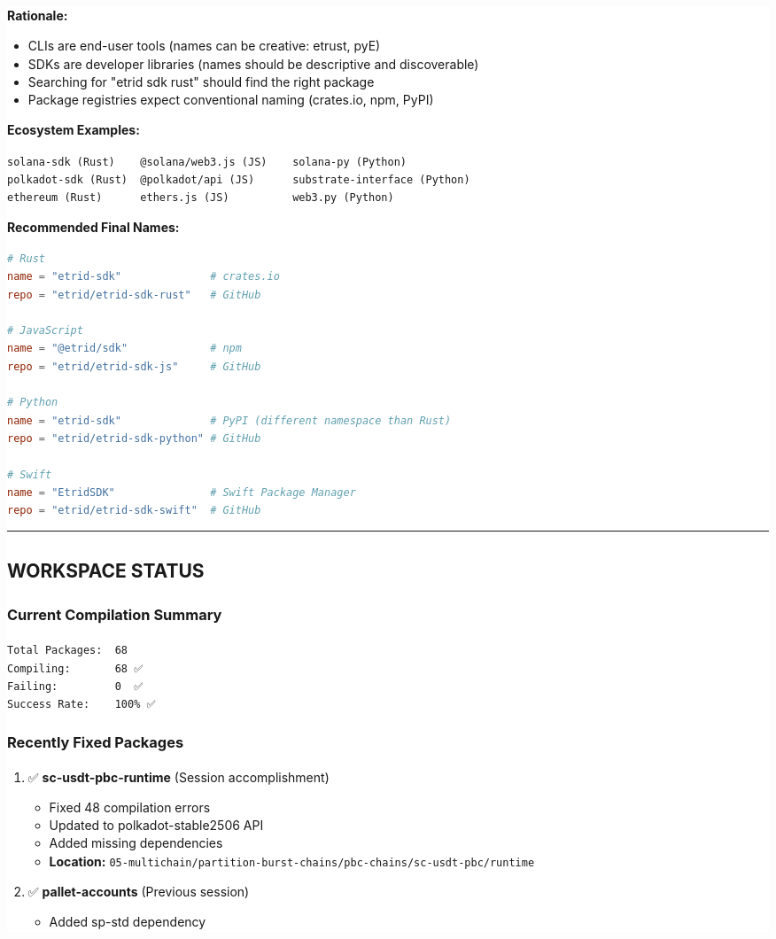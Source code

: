 **Rationale:**
- CLIs are end-user tools (names can be creative: etrust, pyE)
- SDKs are developer libraries (names should be descriptive and discoverable)
- Searching for "etrid sdk rust" should find the right package
- Package registries expect conventional naming (crates.io, npm, PyPI)

**Ecosystem Examples:**
```
solana-sdk (Rust)    @solana/web3.js (JS)    solana-py (Python)
polkadot-sdk (Rust)  @polkadot/api (JS)      substrate-interface (Python)
ethereum (Rust)      ethers.js (JS)          web3.py (Python)
```

**Recommended Final Names:**
```toml
# Rust
name = "etrid-sdk"              # crates.io
repo = "etrid/etrid-sdk-rust"   # GitHub

# JavaScript
name = "@etrid/sdk"             # npm
repo = "etrid/etrid-sdk-js"     # GitHub

# Python
name = "etrid-sdk"              # PyPI (different namespace than Rust)
repo = "etrid/etrid-sdk-python" # GitHub

# Swift
name = "EtridSDK"               # Swift Package Manager
repo = "etrid/etrid-sdk-swift"  # GitHub
```

---

## WORKSPACE STATUS

### Current Compilation Summary

```
Total Packages:  68
Compiling:       68 ✅
Failing:         0  ✅
Success Rate:    100% ✅
```

### Recently Fixed Packages

1. ✅ **sc-usdt-pbc-runtime** (Session accomplishment)
   - Fixed 48 compilation errors
   - Updated to polkadot-stable2506 API
   - Added missing dependencies
   - **Location:** `05-multichain/partition-burst-chains/pbc-chains/sc-usdt-pbc/runtime`

2. ✅ **pallet-accounts** (Previous session)
   - Added sp-std dependency
